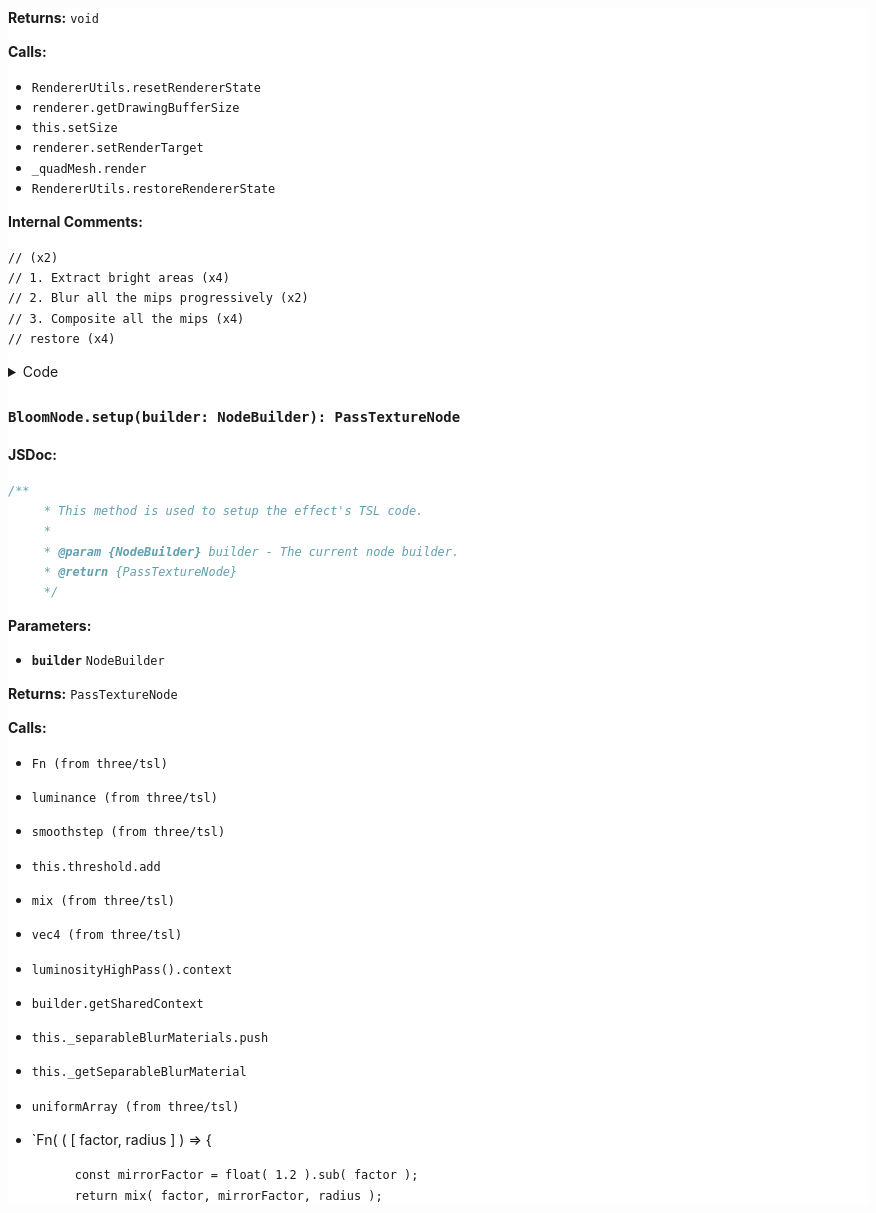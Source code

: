 **Returns:** `void`

**Calls:**

- `RendererUtils.resetRendererState`
- `renderer.getDrawingBufferSize`
- `this.setSize`
- `renderer.setRenderTarget`
- `_quadMesh.render`
- `RendererUtils.restoreRendererState`

**Internal Comments:**
```
// (x2)
// 1. Extract bright areas (x4)
// 2. Blur all the mips progressively (x2)
// 3. Composite all the mips (x4)
// restore (x4)
```

<details><summary>Code</summary></details>

### `BloomNode.setup(builder: NodeBuilder): PassTextureNode`

**JSDoc:**
```typescript
/**
	 * This method is used to setup the effect's TSL code.
	 *
	 * @param {NodeBuilder} builder - The current node builder.
	 * @return {PassTextureNode}
	 */
```

**Parameters:**

- **`builder`** `NodeBuilder`

**Returns:** `PassTextureNode`

**Calls:**

- `Fn (from three/tsl)`
- `luminance (from three/tsl)`
- `smoothstep (from three/tsl)`
- `this.threshold.add`
- `mix (from three/tsl)`
- `vec4 (from three/tsl)`
- `luminosityHighPass().context`
- `builder.getSharedContext`
- `this._separableBlurMaterials.push`
- `this._getSeparableBlurMaterial`
- `uniformArray (from three/tsl)`
- `Fn( ( [ factor, radius ] ) => {

			const mirrorFactor = float( 1.2 ).sub( factor );
			return mix( factor, mirrorFactor, radius );
